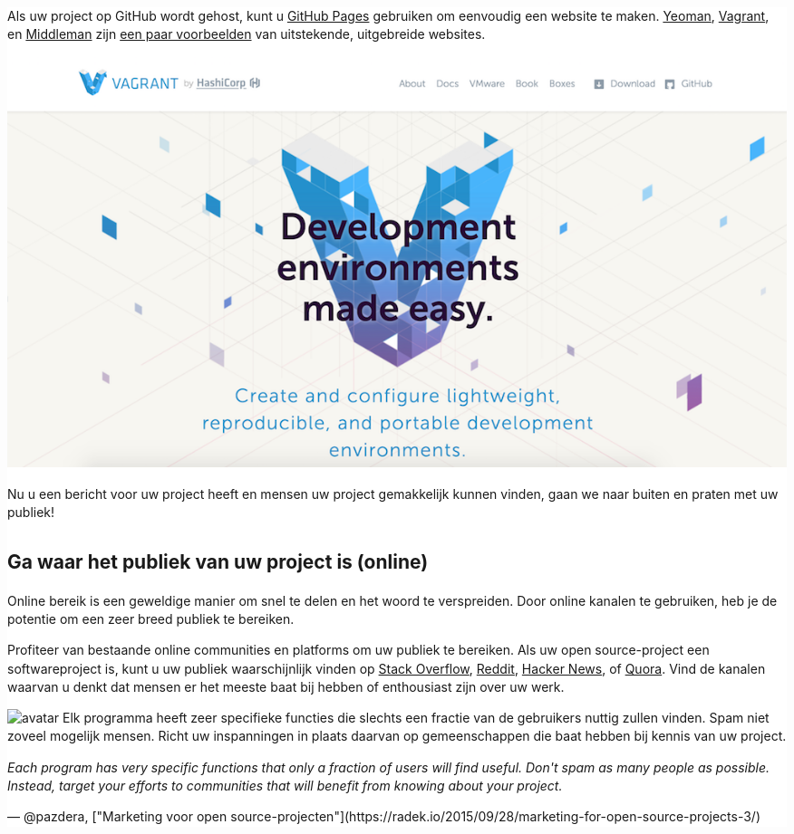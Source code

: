 Als uw project op GitHub wordt gehost, kunt u [GitHub Pages](https://pages.github.com/) gebruiken om eenvoudig een website te maken. [Yeoman](http://yeoman.io/), [Vagrant](https://www.vagrantup.com/), en [Middleman](https://middlemanapp.com/) zijn [een paar voorbeelden](https://github.com/showcases/github-pages-examples) van uitstekende, uitgebreide websites.

![Vagrant homepage](/assets/images/finding-users/vagrant_homepage.png)

Nu u een bericht voor uw project heeft en mensen uw project gemakkelijk kunnen vinden, gaan we naar buiten en praten met uw publiek!

## Ga waar het publiek van uw project is (online)

Online bereik is een geweldige manier om snel te delen en het woord te verspreiden. Door online kanalen te gebruiken, heb je de potentie om een zeer breed publiek te bereiken.

Profiteer van bestaande online communities en platforms om uw publiek te bereiken. Als uw open source-project een softwareproject is, kunt u uw publiek waarschijnlijk vinden op [Stack Overflow](https://stackoverflow.com/), [Reddit](https://www.reddit.com), [Hacker News](https://news.ycombinator.com/), of [Quora](https://www.quora.com/). Vind de kanalen waarvan u denkt dat mensen er het meeste baat bij hebben of enthousiast zijn over uw werk.

<aside markdown="1" class="pquote">
  <img src="https://avatars.githubusercontent.com/pazdera?s=180" class="pquote-avatar" alt="avatar">
  Elk programma heeft zeer specifieke functies die slechts een fractie van de gebruikers nuttig zullen vinden. Spam niet zoveel mogelijk mensen. Richt uw inspanningen in plaats daarvan op gemeenschappen die baat hebben bij kennis van uw project.

  _Each program has very specific functions that only a fraction of users will find useful. Don't spam as many people as possible. Instead, target your efforts to communities that will benefit from knowing about your project._
  <p markdown="1" class="pquote-credit">
— @pazdera, ["Marketing voor open source-projecten"](https://radek.io/2015/09/28/marketing-for-open-source-projects-3/)
  </p>
</aside>
